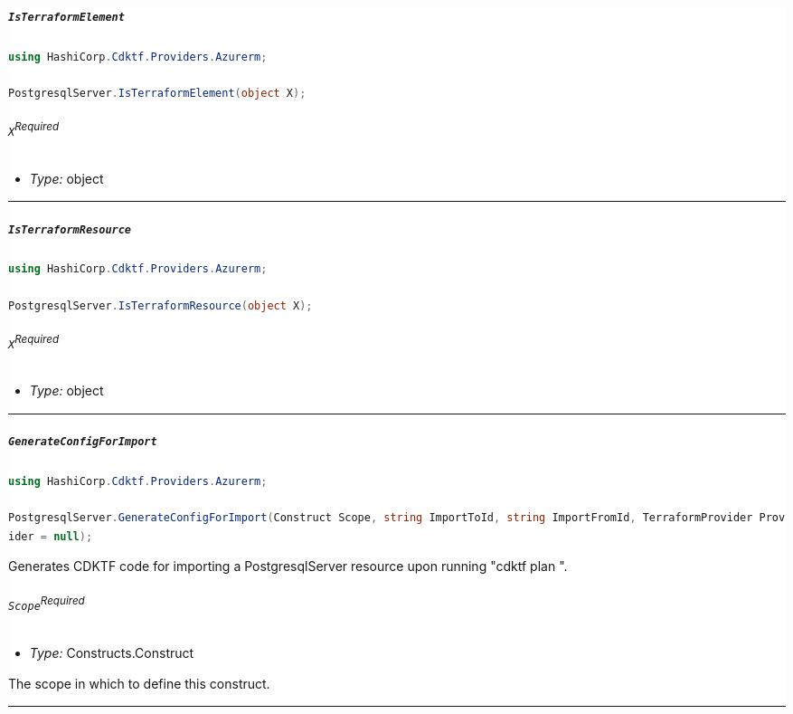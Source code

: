 
##### `IsTerraformElement` <a name="IsTerraformElement" id="@cdktf/provider-azurerm.postgresqlServer.PostgresqlServer.isTerraformElement"></a>

```csharp
using HashiCorp.Cdktf.Providers.Azurerm;

PostgresqlServer.IsTerraformElement(object X);
```

###### `X`<sup>Required</sup> <a name="X" id="@cdktf/provider-azurerm.postgresqlServer.PostgresqlServer.isTerraformElement.parameter.x"></a>

- *Type:* object

---

##### `IsTerraformResource` <a name="IsTerraformResource" id="@cdktf/provider-azurerm.postgresqlServer.PostgresqlServer.isTerraformResource"></a>

```csharp
using HashiCorp.Cdktf.Providers.Azurerm;

PostgresqlServer.IsTerraformResource(object X);
```

###### `X`<sup>Required</sup> <a name="X" id="@cdktf/provider-azurerm.postgresqlServer.PostgresqlServer.isTerraformResource.parameter.x"></a>

- *Type:* object

---

##### `GenerateConfigForImport` <a name="GenerateConfigForImport" id="@cdktf/provider-azurerm.postgresqlServer.PostgresqlServer.generateConfigForImport"></a>

```csharp
using HashiCorp.Cdktf.Providers.Azurerm;

PostgresqlServer.GenerateConfigForImport(Construct Scope, string ImportToId, string ImportFromId, TerraformProvider Provider = null);
```

Generates CDKTF code for importing a PostgresqlServer resource upon running "cdktf plan <stack-name>".

###### `Scope`<sup>Required</sup> <a name="Scope" id="@cdktf/provider-azurerm.postgresqlServer.PostgresqlServer.generateConfigForImport.parameter.scope"></a>

- *Type:* Constructs.Construct

The scope in which to define this construct.

---